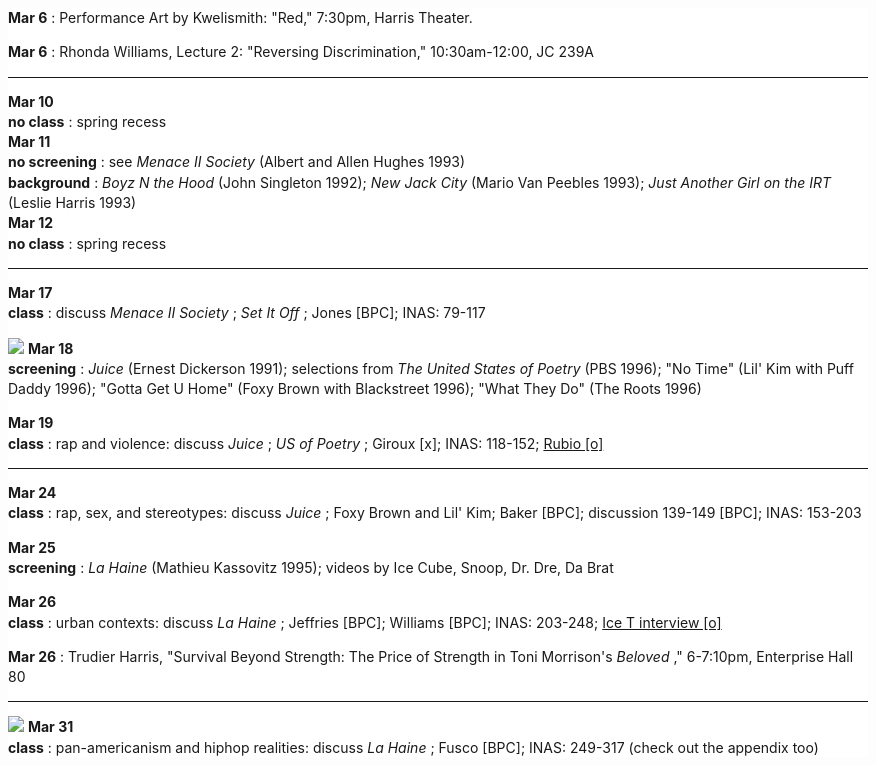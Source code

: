 **Mar 6** : Performance Art by Kwelismith: "Red," 7:30pm, Harris Theater.

**Mar 6** : Rhonda Williams, Lecture 2: "Reversing Discrimination,"
10:30am-12:00, JC 239A

* * *

  
**Mar 10**  
**no class** : spring recess  
**Mar 11**  
**no screening** : see _Menace II Society_ (Albert and Allen Hughes 1993)  
**background** : _Boyz N the Hood_ (John Singleton 1992); _New Jack City_
(Mario Van Peebles 1993); _Just Another Girl on the IRT_ (Leslie Harris 1993)  
**Mar 12**  
**no class** : spring recess

* * *

  
**Mar 17**  
**class** : discuss _Menace II Society_ ; _Set It Off_ ; Jones [BPC]; INAS:
79-117

![](c:/html/gifs/gifs.blk/jada/jada1.jpg) **Mar 18**  
**screening** : _Juice_ (Ernest Dickerson 1991); selections from _The United
States of Poetry_ (PBS 1996); "No Time" (Lil' Kim with Puff Daddy 1996);
"Gotta Get U Home" (Foxy Brown with Blackstreet 1996); "What They Do" (The
Roots 1996)

**Mar 19**  
**class** : rap and violence: discuss _Juice_ ; _US of Poetry_ ; Giroux [x];
INAS: 118-152; [Rubio [o] ](http://english-www.hss.cmu.edu/bs/28/rubio.html)

* * *

  
**Mar 24**  
**class** : rap, sex, and stereotypes: discuss _Juice_ ; Foxy Brown and Lil'
Kim; Baker [BPC]; discussion 139-149 [BPC]; INAS: 153-203

**Mar 25**  
**screening** : _La Haine_ (Mathieu Kassovitz 1995); videos by Ice Cube,
Snoop, Dr. Dre, Da Brat

**Mar 26**  
**class** : urban contexts: discuss _La Haine_ ; Jeffries [BPC]; Williams
[BPC]; INAS: 203-248; [Ice T interview
[o]](http://www.daveyd.com/iceprops.html)

**Mar 26** : Trudier Harris, "Survival Beyond Strength: The Price of Strength
in Toni Morrison's _Beloved_ ," 6-7:10pm, Enterprise Hall 80

* * *

  
![](som-1.jpg) **Mar 31**  
**class** : pan-americanism and hiphop realities: discuss _La Haine_ ; Fusco
[BPC]; INAS: 249-317 (check out the appendix too)
